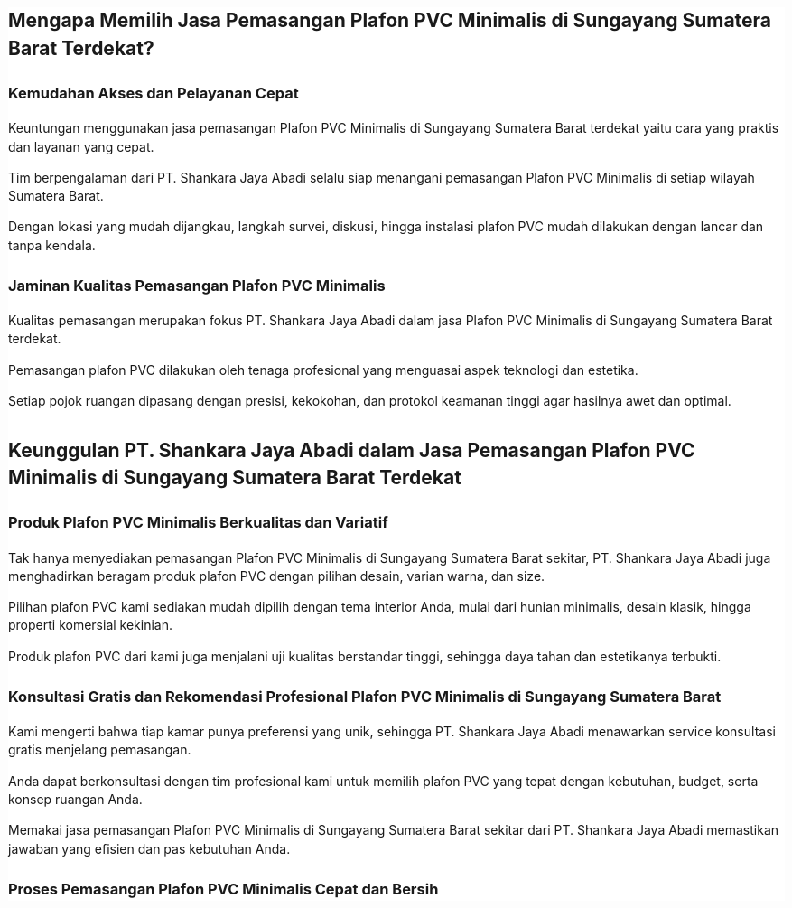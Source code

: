 
## Mengapa Memilih Jasa Pemasangan Plafon PVC Minimalis di Sungayang Sumatera Barat Terdekat?

### Kemudahan Akses dan Pelayanan Cepat

Keuntungan menggunakan jasa pemasangan Plafon PVC Minimalis di Sungayang Sumatera Barat terdekat yaitu cara yang praktis dan layanan yang cepat.

Tim berpengalaman dari PT. Shankara Jaya Abadi selalu siap menangani pemasangan Plafon PVC Minimalis di setiap wilayah Sumatera Barat.

Dengan lokasi yang mudah dijangkau, langkah survei, diskusi, hingga instalasi plafon PVC mudah dilakukan dengan lancar dan tanpa kendala.

### Jaminan Kualitas Pemasangan Plafon PVC Minimalis

Kualitas pemasangan merupakan fokus PT. Shankara Jaya Abadi dalam jasa Plafon PVC Minimalis di Sungayang Sumatera Barat terdekat.

Pemasangan plafon PVC dilakukan oleh tenaga profesional yang menguasai aspek teknologi dan estetika.

Setiap pojok ruangan dipasang dengan presisi, kekokohan, dan protokol keamanan tinggi agar hasilnya awet dan optimal.

## Keunggulan PT. Shankara Jaya Abadi dalam Jasa Pemasangan Plafon PVC Minimalis di Sungayang Sumatera Barat Terdekat

### Produk Plafon PVC Minimalis Berkualitas dan Variatif

Tak hanya menyediakan pemasangan Plafon PVC Minimalis di Sungayang Sumatera Barat sekitar, PT. Shankara Jaya Abadi juga menghadirkan beragam produk plafon PVC dengan pilihan desain, varian warna, dan size.

Pilihan plafon PVC kami sediakan mudah dipilih dengan tema interior Anda, mulai dari hunian minimalis, desain klasik, hingga properti komersial kekinian.

Produk plafon PVC dari kami juga menjalani uji kualitas berstandar tinggi, sehingga daya tahan dan estetikanya terbukti.

### Konsultasi Gratis dan Rekomendasi Profesional Plafon PVC Minimalis di Sungayang Sumatera Barat

Kami mengerti bahwa tiap kamar punya preferensi yang unik, sehingga PT. Shankara Jaya Abadi menawarkan service konsultasi gratis menjelang pemasangan.

Anda dapat berkonsultasi dengan tim profesional kami untuk memilih plafon PVC yang tepat dengan kebutuhan, budget, serta konsep ruangan Anda.

Memakai jasa pemasangan Plafon PVC Minimalis di Sungayang Sumatera Barat sekitar dari PT. Shankara Jaya Abadi memastikan jawaban yang efisien dan pas kebutuhan Anda.

### Proses Pemasangan Plafon PVC Minimalis Cepat dan Bersih
